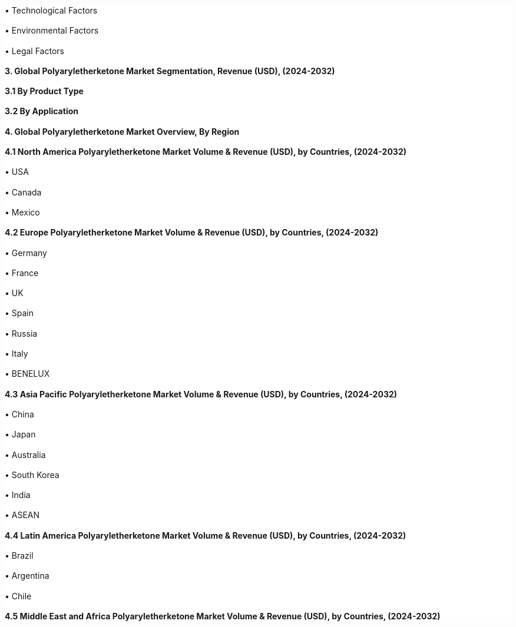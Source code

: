 • Technological Factors

• Environmental Factors

• Legal Factors

<strong>3. Global Polyaryletherketone Market Segmentation, Revenue (USD), (2024-2032)</strong>

<strong>3.1 By Product Type</strong>

<strong>3.2 By Application</strong>

<strong>4. Global Polyaryletherketone Market Overview, By Region</strong>

<strong>4.1 North America Polyaryletherketone Market Volume &amp; Revenue (USD), by Countries, (2024-2032)</strong>

• USA

• Canada

• Mexico

<strong>4.2 Europe Polyaryletherketone Market Volume &amp; Revenue (USD), by Countries, (2024-2032)</strong>

• Germany

• France

• UK

• Spain

• Russia

• Italy

• BENELUX

<strong>4.3 Asia Pacific Polyaryletherketone Market Volume &amp; Revenue (USD), by Countries, (2024-2032)</strong>

• China

• Japan

• Australia

• South Korea

• India

• ASEAN

<strong>4.4 Latin America Polyaryletherketone Market Volume &amp; Revenue (USD), by Countries, (2024-2032)</strong>

• Brazil

• Argentina

• Chile

<strong>4.5 Middle East and Africa Polyaryletherketone Market Volume &amp; Revenue (USD), by Countries, (2024-2032)</strong>
